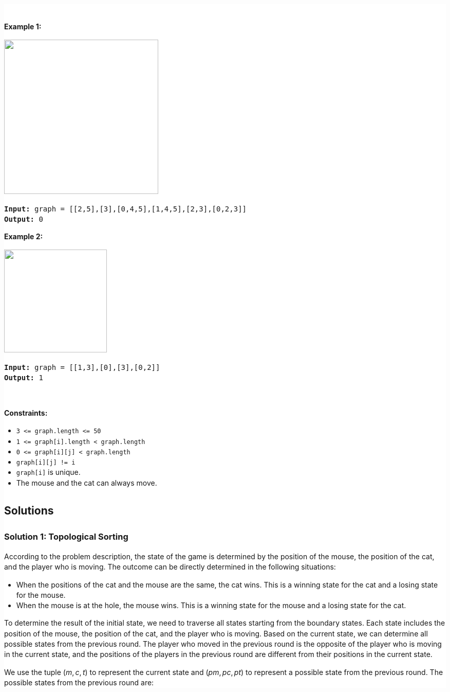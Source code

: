 <p>&nbsp;</p>
<p><strong class="example">Example 1:</strong></p>
<img alt="" src="https://fastly.jsdelivr.net/gh/doocs/leetcode@main/solution/0900-0999/0913.Cat%20and%20Mouse/images/cat1.jpg" style="width: 300px; height: 300px;" />
<pre>
<strong>Input:</strong> graph = [[2,5],[3],[0,4,5],[1,4,5],[2,3],[0,2,3]]
<strong>Output:</strong> 0
</pre>

<p><strong class="example">Example 2:</strong></p>
<img alt="" src="https://fastly.jsdelivr.net/gh/doocs/leetcode@main/solution/0900-0999/0913.Cat%20and%20Mouse/images/cat2.jpg" style="width: 200px; height: 200px;" />
<pre>
<strong>Input:</strong> graph = [[1,3],[0],[3],[0,2]]
<strong>Output:</strong> 1
</pre>

<p>&nbsp;</p>
<p><strong>Constraints:</strong></p>

<ul>
	<li><code>3 &lt;= graph.length &lt;= 50</code></li>
	<li><code>1&nbsp;&lt;= graph[i].length &lt; graph.length</code></li>
	<li><code>0 &lt;= graph[i][j] &lt; graph.length</code></li>
	<li><code>graph[i][j] != i</code></li>
	<li><code>graph[i]</code> is unique.</li>
	<li>The mouse and the cat can always move.&nbsp;</li>
</ul>



## Solutions



### Solution 1: Topological Sorting

According to the problem description, the state of the game is determined by the position of the mouse, the position of the cat, and the player who is moving. The outcome can be directly determined in the following situations:

-   When the positions of the cat and the mouse are the same, the cat wins. This is a winning state for the cat and a losing state for the mouse.
-   When the mouse is at the hole, the mouse wins. This is a winning state for the mouse and a losing state for the cat.

To determine the result of the initial state, we need to traverse all states starting from the boundary states. Each state includes the position of the mouse, the position of the cat, and the player who is moving. Based on the current state, we can determine all possible states from the previous round. The player who moved in the previous round is the opposite of the player who is moving in the current state, and the positions of the players in the previous round are different from their positions in the current state.

We use the tuple $(m, c, t)$ to represent the current state and $(pm, pc, pt)$ to represent a possible state from the previous round. The possible states from the previous round are:
